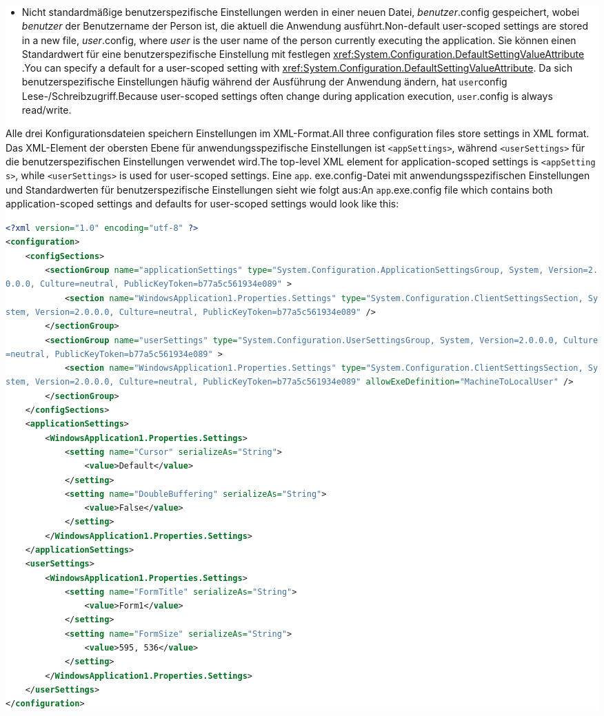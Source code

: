 - <span data-ttu-id="fee74-130">Nicht standardmäßige benutzerspezifische Einstellungen werden in einer neuen Datei, *benutzer*.config gespeichert, wobei *benutzer* der Benutzername der Person ist, die aktuell die Anwendung ausführt.</span><span class="sxs-lookup"><span data-stu-id="fee74-130">Non-default user-scoped settings are stored in a new file, *user*.config, where *user* is the user name of the person currently executing the application.</span></span> <span data-ttu-id="fee74-131">Sie können einen Standardwert für eine benutzerspezifische Einstellung mit festlegen <xref:System.Configuration.DefaultSettingValueAttribute> .</span><span class="sxs-lookup"><span data-stu-id="fee74-131">You can specify a default for a user-scoped setting with <xref:System.Configuration.DefaultSettingValueAttribute>.</span></span> <span data-ttu-id="fee74-132">Da sich benutzerspezifische Einstellungen häufig während der Ausführung der Anwendung ändern, hat `user`config Lese-/Schreibzugriff.</span><span class="sxs-lookup"><span data-stu-id="fee74-132">Because user-scoped settings often change during application execution, `user`.config is always read/write.</span></span>

 <span data-ttu-id="fee74-133">Alle drei Konfigurationsdateien speichern Einstellungen im XML-Format.</span><span class="sxs-lookup"><span data-stu-id="fee74-133">All three configuration files store settings in XML format.</span></span> <span data-ttu-id="fee74-134">Das XML-Element der obersten Ebene für anwendungsspezifische Einstellungen ist `<appSettings>`, während `<userSettings>` für die benutzerspezifischen Einstellungen verwendet wird.</span><span class="sxs-lookup"><span data-stu-id="fee74-134">The top-level XML element for application-scoped settings is `<appSettings>`, while `<userSettings>` is used for user-scoped settings.</span></span> <span data-ttu-id="fee74-135">Eine `app`. exe.config-Datei mit anwendungsspezifischen Einstellungen und Standardwerten für benutzerspezifische Einstellungen sieht wie folgt aus:</span><span class="sxs-lookup"><span data-stu-id="fee74-135">An `app`.exe.config file which contains both application-scoped settings and defaults for user-scoped settings would look like this:</span></span>

```xml
<?xml version="1.0" encoding="utf-8" ?>
<configuration>
    <configSections>
        <sectionGroup name="applicationSettings" type="System.Configuration.ApplicationSettingsGroup, System, Version=2.0.0.0, Culture=neutral, PublicKeyToken=b77a5c561934e089" >
            <section name="WindowsApplication1.Properties.Settings" type="System.Configuration.ClientSettingsSection, System, Version=2.0.0.0, Culture=neutral, PublicKeyToken=b77a5c561934e089" />
        </sectionGroup>
        <sectionGroup name="userSettings" type="System.Configuration.UserSettingsGroup, System, Version=2.0.0.0, Culture=neutral, PublicKeyToken=b77a5c561934e089" >
            <section name="WindowsApplication1.Properties.Settings" type="System.Configuration.ClientSettingsSection, System, Version=2.0.0.0, Culture=neutral, PublicKeyToken=b77a5c561934e089" allowExeDefinition="MachineToLocalUser" />
        </sectionGroup>
    </configSections>
    <applicationSettings>
        <WindowsApplication1.Properties.Settings>
            <setting name="Cursor" serializeAs="String">
                <value>Default</value>
            </setting>
            <setting name="DoubleBuffering" serializeAs="String">
                <value>False</value>
            </setting>
        </WindowsApplication1.Properties.Settings>
    </applicationSettings>
    <userSettings>
        <WindowsApplication1.Properties.Settings>
            <setting name="FormTitle" serializeAs="String">
                <value>Form1</value>
            </setting>
            <setting name="FormSize" serializeAs="String">
                <value>595, 536</value>
            </setting>
        </WindowsApplication1.Properties.Settings>
    </userSettings>
</configuration>
```

